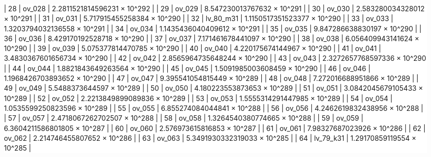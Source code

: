 | 28 | ov_028 | 2.2811521814596231 × 10^292 |
| 29 | ov_029 | 8.547230013767632 × 10^291 |
| 30 | ov_030 | 2.583280034328012 × 10^291 |
| 31 | ov_031 | 5.717915455258384 × 10^290 |
| 32 | lv_80_m31 | 1.1150517351523377 × 10^290 |
| 33 | ov_033 | 1.3203794032136558 × 10^291 |
| 34 | ov_034 | 1.1435436040409612 × 10^291 |
| 35 | ov_035 | 9.847286638830197 × 10^290 |
| 36 | ov_036 | 8.429170192528718 × 10^290 |
| 37 | ov_037 | 7.171461678441097 × 10^290 |
| 38 | ov_038 | 6.056409943141624 × 10^290 |
| 39 | ov_039 | 5.075377814470785 × 10^290 |
| 40 | ov_040 | 4.220175674144967 × 10^290 |
| 41 | ov_041 | 3.4830367601656734 × 10^290 |
| 42 | ov_042 | 2.8565964735648244 × 10^290 |
| 43 | ov_043 | 2.3272657768597336 × 10^290 |
| 44 | ov_044 | 1.8821843649263564 × 10^290 |
| 45 | ov_045 | 1.5091985003608459 × 10^290 |
| 46 | ov_046 | 1.1968426703893652 × 10^290 |
| 47 | ov_047 | 9.395541054815449 × 10^289 |
| 48 | ov_048 | 7.272016688951866 × 10^289 |
| 49 | ov_049 | 5.5488373644597 × 10^289 |
| 50 | ov_050 | 4.180223553873653 × 10^289 |
| 51 | ov_051 | 3.0842045679105433 × 10^289 |
| 52 | ov_052 | 2.2213849899089836 × 10^289 |
| 53 | ov_053 | 1.5555314291447985 × 10^289 |
| 54 | ov_054 | 1.0535599250823596 × 10^289 |
| 55 | ov_055 | 6.855274084044841 × 10^288 |
| 56 | ov_056 | 4.2462619832438956 × 10^288 |
| 57 | ov_057 | 2.4718067262702507 × 10^288 |
| 58 | ov_058 | 1.3264540380774665 × 10^288 |
| 59 | ov_059 | 6.3604211586801805 × 10^287 |
| 60 | ov_060 | 2.576973615816853 × 10^287 |
| 61 | ov_061 | 7.98327687023926 × 10^286 |
| 62 | ov_062 | 2.214746455807652 × 10^286 |
| 63 | ov_063 | 5.3491930332319033 × 10^285 |
| 64 | lv_79_k31 | 1.29170859119554 × 10^285 |